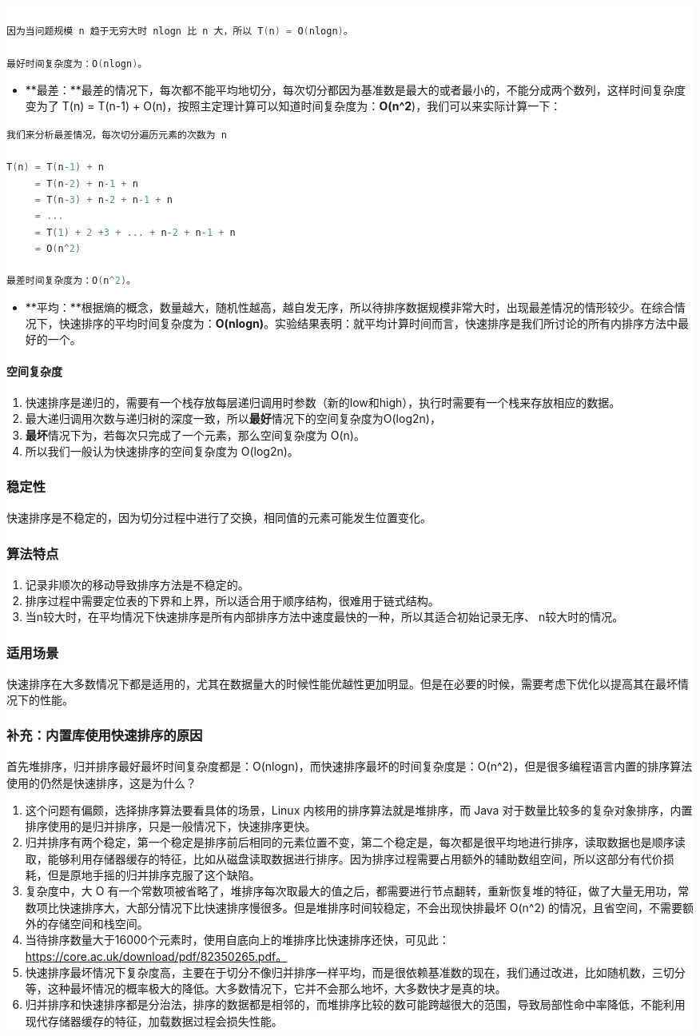 ```go

因为当问题规模 n 趋于无穷大时 nlogn 比 n 大，所以 T(n) = O(nlogn)。

最好时间复杂度为：O(nlogn)。
```

- **最差：**最差的情况下，每次都不能平均地切分，每次切分都因为基准数是最大的或者最小的，不能分成两个数列，这样时间复杂度变为了 T(n) = T(n-1) + O(n)，按照主定理计算可以知道时间复杂度为：**O(n^2**)，我们可以来实际计算一下：

```go
我们来分析最差情况，每次切分遍历元素的次数为 n

T(n) = T(n-1) + n
     = T(n-2) + n-1 + n
     = T(n-3) + n-2 + n-1 + n
     = ...
     = T(1) + 2 +3 + ... + n-2 + n-1 + n
     = O(n^2)

最差时间复杂度为：O(n^2)。
```

- **平均：**根据熵的概念，数量越大，随机性越高，越自发无序，所以待排序数据规模非常大时，出现最差情况的情形较少。在综合情况下，快速排序的平均时间复杂度为：**O(nlogn)**。实验结果表明：就平均计算时间而言，快速排序是我们所讨论的所有内排序方法中最好的一个。

#### 空间复杂度

1. 快速排序是递归的，需要有一个栈存放每层递归调用时参数（新的low和high），执行时需要有一个栈来存放相应的数据。
2. 最大递归调用次数与递归树的深度一致，所以**最好**情况下的空间复杂度为O(log2n)，
3. **最坏**情况下为，若每次只完成了一个元素，那么空间复杂度为 O(n)。
4. 所以我们一般认为快速排序的空间复杂度为 O(log2n)。

### 稳定性

快速排序是不稳定的，因为切分过程中进行了交换，相同值的元素可能发生位置变化。

### 算法特点

1. 记录非顺次的移动导致排序方法是不稳定的。
2. 排序过程中需要定位表的下界和上界，所以适合用于顺序结构，很难用于链式结构。
3. 当n较大时，在平均情况下快速排序是所有内部排序方法中速度最快的一种，所以其适合初始记录无序、 n较大时的情况。

### 适用场景

快速排序在大多数情况下都是适用的，尤其在数据量大的时候性能优越性更加明显。但是在必要的时候，需要考虑下优化以提高其在最坏情况下的性能。

### 补充：内置库使用快速排序的原因

首先堆排序，归并排序最好最坏时间复杂度都是：O(nlogn)，而快速排序最坏的时间复杂度是：O(n^2)，但是很多编程语言内置的排序算法使用的仍然是快速排序，这是为什么？

1. 这个问题有偏颇，选择排序算法要看具体的场景，Linux 内核用的排序算法就是堆排序，而 Java 对于数量比较多的复杂对象排序，内置排序使用的是归并排序，只是一般情况下，快速排序更快。
2. 归并排序有两个稳定，第一个稳定是排序前后相同的元素位置不变，第二个稳定是，每次都是很平均地进行排序，读取数据也是顺序读取，能够利用存储器缓存的特征，比如从磁盘读取数据进行排序。因为排序过程需要占用额外的辅助数组空间，所以这部分有代价损耗，但是原地手摇的归并排序克服了这个缺陷。
3. 复杂度中，大 O 有一个常数项被省略了，堆排序每次取最大的值之后，都需要进行节点翻转，重新恢复堆的特征，做了大量无用功，常数项比快速排序大，大部分情况下比快速排序慢很多。但是堆排序时间较稳定，不会出现快排最坏 O(n^2) 的情况，且省空间，不需要额外的存储空间和栈空间。
4. 当待排序数量大于16000个元素时，使用自底向上的堆排序比快速排序还快，可见此：https://core.ac.uk/download/pdf/82350265.pdf。
5. 快速排序最坏情况下复杂度高，主要在于切分不像归并排序一样平均，而是很依赖基准数的现在，我们通过改进，比如随机数，三切分等，这种最坏情况的概率极大的降低。大多数情况下，它并不会那么地坏，大多数快才是真的块。
6. 归并排序和快速排序都是分治法，排序的数据都是相邻的，而堆排序比较的数可能跨越很大的范围，导致局部性命中率降低，不能利用现代存储器缓存的特征，加载数据过程会损失性能。
